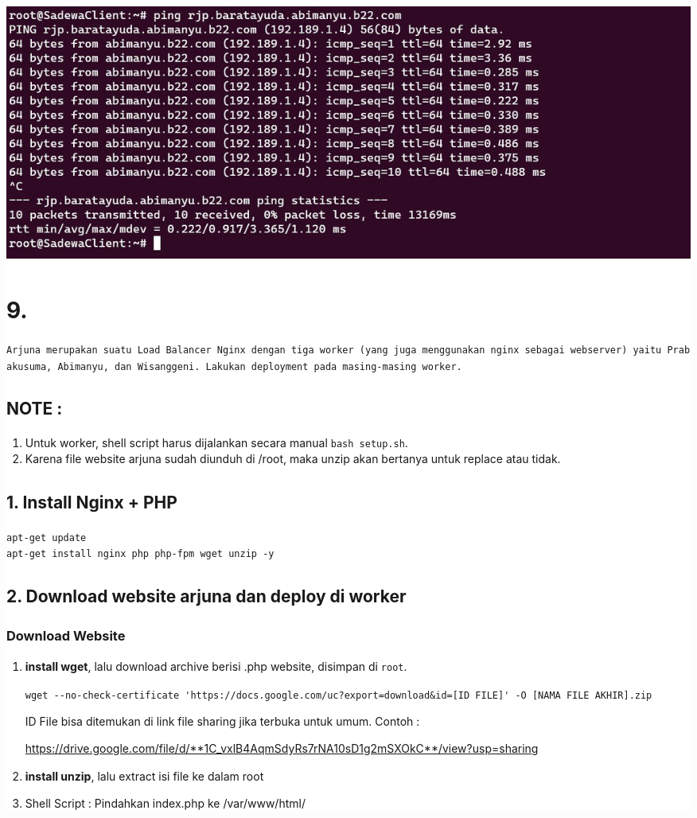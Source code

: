 ![""](./Foto/8.JPG "")

# 9. 

`Arjuna merupakan suatu Load Balancer Nginx dengan tiga worker (yang juga menggunakan nginx sebagai webserver) yaitu Prabakusuma, Abimanyu, dan Wisanggeni. Lakukan deployment pada masing-masing worker.`

## NOTE :
1. Untuk worker, shell script harus dijalankan secara manual `bash setup.sh`.
2. Karena file website arjuna sudah diunduh di /root, maka unzip akan bertanya untuk replace atau tidak.

## 1. Install Nginx + PHP

```
apt-get update
apt-get install nginx php php-fpm wget unzip -y
```

## 2. Download website arjuna dan deploy di worker

### Download Website

1. **install wget**, lalu download archive berisi .php website, disimpan di `root`.

    `wget --no-check-certificate 'https://docs.google.com/uc?export=download&id=[ID FILE]' -O [NAMA FILE AKHIR].zip`

    ID File bisa ditemukan di link file sharing jika terbuka untuk umum. Contoh :

    https://drive.google.com/file/d/**1C_vxlB4AqmSdyRs7rNA10sD1g2mSXOkC**/view?usp=sharing

2. **install unzip**, lalu extract isi file ke dalam root
3. Shell Script : Pindahkan index.php ke /var/www/html/
